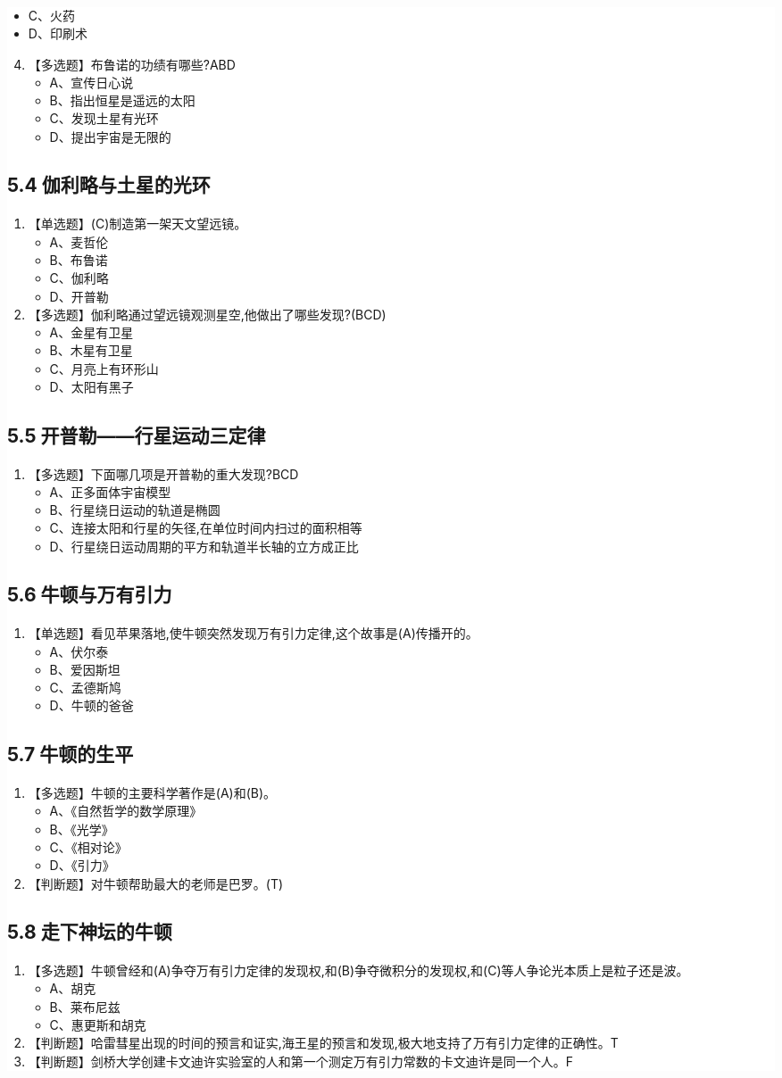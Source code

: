    - C、火药
   - D、印刷术
4. 【多选题】布鲁诺的功绩有哪些?ABD
   - A、宣传日心说
   - B、指出恒星是遥远的太阳
   - C、发现土星有光环
   - D、提出宇宙是无限的

## 5.4 伽利略与土星的光环
1. 【单选题】(C)制造第一架天文望远镜。
   - A、麦哲伦
   - B、布鲁诺
   - C、伽利略
   - D、开普勒
2. 【多选题】伽利略通过望远镜观测星空,他做出了哪些发现?(BCD)
   - A、金星有卫星
   - B、木星有卫星
   - C、月亮上有环形山
   - D、太阳有黑子

## 5.5 开普勒——行星运动三定律
1. 【多选题】下面哪几项是开普勒的重大发现?BCD
   - A、正多面体宇宙模型
   - B、行星绕日运动的轨道是椭圆
   - C、连接太阳和行星的矢径,在单位时间内扫过的面积相等
   - D、行星绕日运动周期的平方和轨道半长轴的立方成正比

## 5.6 牛顿与万有引力
1. 【单选题】看见苹果落地,使牛顿突然发现万有引力定律,这个故事是(A)传播开的。
   - A、伏尔泰
   - B、爱因斯坦
   - C、孟德斯鸠
   - D、牛顿的爸爸

## 5.7 牛顿的生平
1. 【多选题】牛顿的主要科学著作是(A)和(B)。
   - A、《自然哲学的数学原理》
   - B、《光学》
   - C、《相对论》
   - D、《引力》
2. 【判断题】对牛顿帮助最大的老师是巴罗。(T)

## 5.8 走下神坛的牛顿
1. 【多选题】牛顿曾经和(A)争夺万有引力定律的发现权,和(B)争夺微积分的发现权,和(C)等人争论光本质上是粒子还是波。
   - A、胡克
   - B、莱布尼兹
   - C、惠更斯和胡克
2. 【判断题】哈雷彗星出现的时间的预言和证实,海王星的预言和发现,极大地支持了万有引力定律的正确性。T
3. 【判断题】剑桥大学创建卡文迪许实验室的人和第一个测定万有引力常数的卡文迪许是同一个人。F

